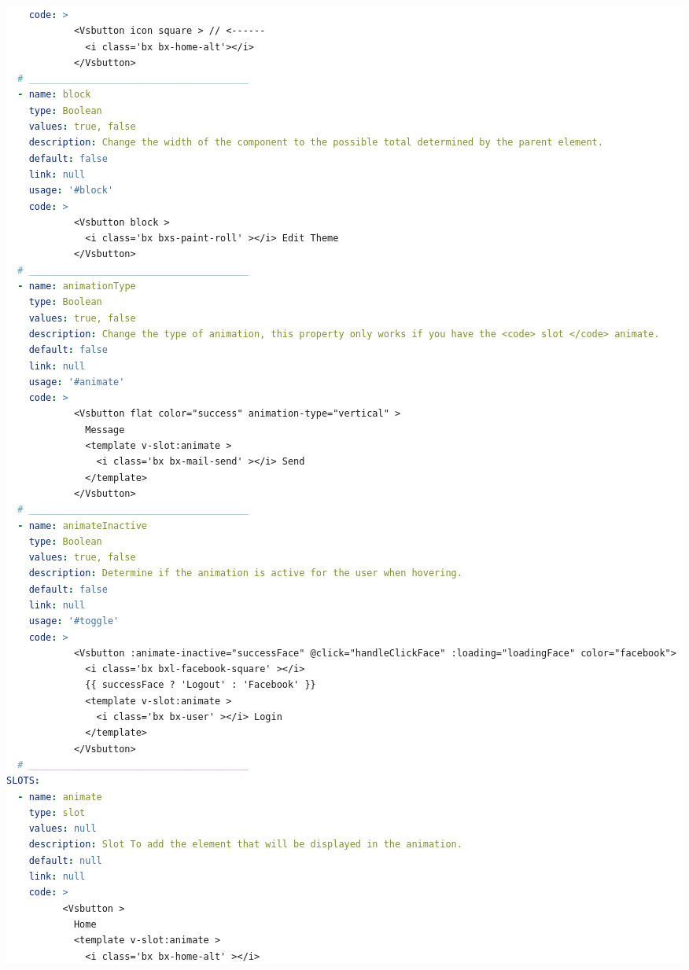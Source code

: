 ```yaml
    code: >
            <Vsbutton icon square > // <------
              <i class='bx bx-home-alt'></i>
            </Vsbutton>
  # _______________________________________
  - name: block
    type: Boolean
    values: true, false
    description: Change the width of the component to the possible total determined by the parent element.
    default: false
    link: null
    usage: '#block'
    code: >
            <Vsbutton block >
              <i class='bx bxs-paint-roll' ></i> Edit Theme
            </Vsbutton>
  # _______________________________________
  - name: animationType
    type: Boolean
    values: true, false
    description: Change the type of animation, this property only works if you have the <code> slot </code> animate.
    default: false
    link: null
    usage: '#animate'
    code: >
            <Vsbutton flat color="success" animation-type="vertical" >
              Message
              <template v-slot:animate >
                <i class='bx bx-mail-send' ></i> Send
              </template>
            </Vsbutton>
  # _______________________________________
  - name: animateInactive
    type: Boolean
    values: true, false
    description: Determine if the animation is active for the user when hovering.
    default: false
    link: null
    usage: '#toggle'
    code: >
            <Vsbutton :animate-inactive="successFace" @click="handleClickFace" :loading="loadingFace" color="facebook">
              <i class='bx bxl-facebook-square' ></i>
              {{ successFace ? 'Logout' : 'Facebook' }}
              <template v-slot:animate >
                <i class='bx bx-user' ></i> Login
              </template>
            </Vsbutton>
  # _______________________________________
SLOTS:
  - name: animate
    type: slot
    values: null
    description: Slot To add the element that will be displayed in the animation.
    default: null
    link: null
    code: >
          <Vsbutton >
            Home
            <template v-slot:animate >
              <i class='bx bx-home-alt' ></i>
```